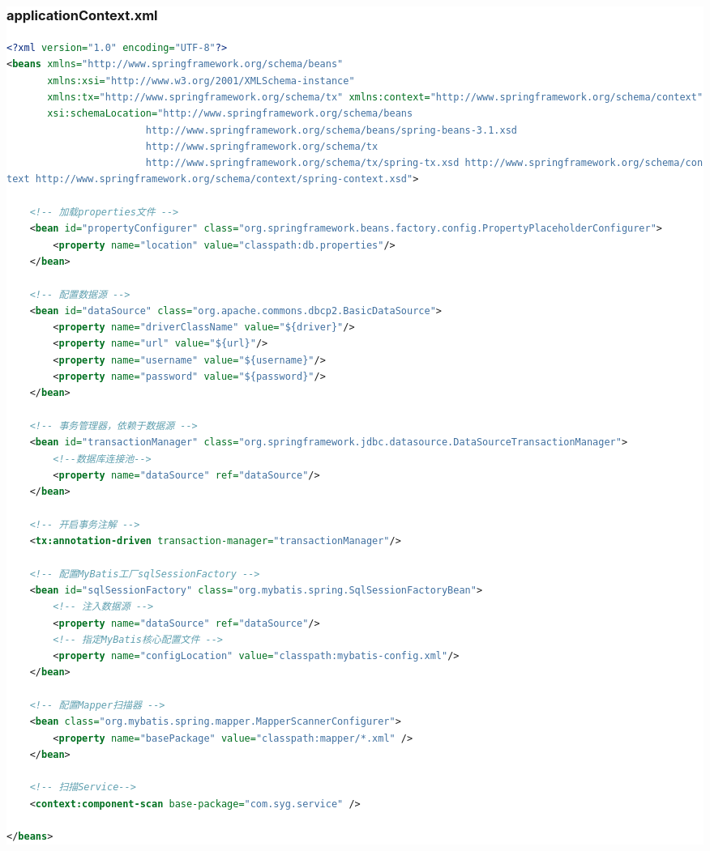 ### applicationContext.xml

```xml
<?xml version="1.0" encoding="UTF-8"?>
<beans xmlns="http://www.springframework.org/schema/beans"
       xmlns:xsi="http://www.w3.org/2001/XMLSchema-instance"
       xmlns:tx="http://www.springframework.org/schema/tx" xmlns:context="http://www.springframework.org/schema/context"
       xsi:schemaLocation="http://www.springframework.org/schema/beans
                        http://www.springframework.org/schema/beans/spring-beans-3.1.xsd
                        http://www.springframework.org/schema/tx
                        http://www.springframework.org/schema/tx/spring-tx.xsd http://www.springframework.org/schema/context http://www.springframework.org/schema/context/spring-context.xsd">

    <!-- 加载properties文件 -->
    <bean id="propertyConfigurer" class="org.springframework.beans.factory.config.PropertyPlaceholderConfigurer">
        <property name="location" value="classpath:db.properties"/>
    </bean>

    <!-- 配置数据源 -->
    <bean id="dataSource" class="org.apache.commons.dbcp2.BasicDataSource">
        <property name="driverClassName" value="${driver}"/>
        <property name="url" value="${url}"/>
        <property name="username" value="${username}"/>
        <property name="password" value="${password}"/>
    </bean>

    <!-- 事务管理器，依赖于数据源 -->
    <bean id="transactionManager" class="org.springframework.jdbc.datasource.DataSourceTransactionManager">
        <!--数据库连接池-->
        <property name="dataSource" ref="dataSource"/>
    </bean>

    <!-- 开启事务注解 -->
    <tx:annotation-driven transaction-manager="transactionManager"/>

    <!-- 配置MyBatis工厂sqlSessionFactory -->
    <bean id="sqlSessionFactory" class="org.mybatis.spring.SqlSessionFactoryBean">
        <!-- 注入数据源 -->
        <property name="dataSource" ref="dataSource"/>
        <!-- 指定MyBatis核心配置文件 -->
        <property name="configLocation" value="classpath:mybatis-config.xml"/>
    </bean>

    <!-- 配置Mapper扫描器 -->
    <bean class="org.mybatis.spring.mapper.MapperScannerConfigurer">
        <property name="basePackage" value="classpath:mapper/*.xml" />
    </bean>

    <!-- 扫描Service-->
    <context:component-scan base-package="com.syg.service" />
    
</beans>
```
